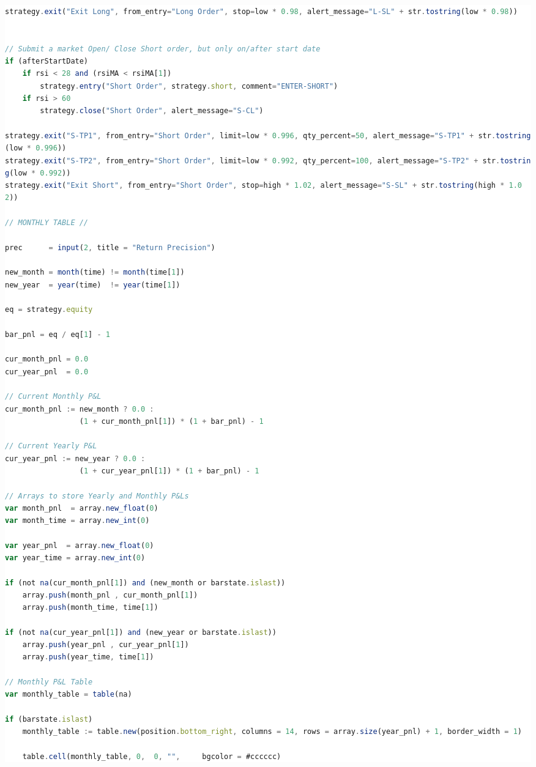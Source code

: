 ``` javascript
strategy.exit("Exit Long", from_entry="Long Order", stop=low * 0.98, alert_message="L-SL" + str.tostring(low * 0.98))        


// Submit a market Open/ Close Short order, but only on/after start date
if (afterStartDate)
    if rsi < 28 and (rsiMA < rsiMA[1])
        strategy.entry("Short Order", strategy.short, comment="ENTER-SHORT")
    if rsi > 60
        strategy.close("Short Order", alert_message="S-CL")    

strategy.exit("S-TP1", from_entry="Short Order", limit=low * 0.996, qty_percent=50, alert_message="S-TP1" + str.tostring(low * 0.996))
strategy.exit("S-TP2", from_entry="Short Order", limit=low * 0.992, qty_percent=100, alert_message="S-TP2" + str.tostring(low * 0.992))
strategy.exit("Exit Short", from_entry="Short Order", stop=high * 1.02, alert_message="S-SL" + str.tostring(high * 1.02))

// MONTHLY TABLE //

prec      = input(2, title = "Return Precision")

new_month = month(time) != month(time[1])
new_year  = year(time)  != year(time[1])

eq = strategy.equity

bar_pnl = eq / eq[1] - 1

cur_month_pnl = 0.0
cur_year_pnl  = 0.0

// Current Monthly P&L
cur_month_pnl := new_month ? 0.0 : 
                 (1 + cur_month_pnl[1]) * (1 + bar_pnl) - 1 

// Current Yearly P&L
cur_year_pnl := new_year ? 0.0 : 
                 (1 + cur_year_pnl[1]) * (1 + bar_pnl) - 1  

// Arrays to store Yearly and Monthly P&Ls
var month_pnl  = array.new_float(0)
var month_time = array.new_int(0)

var year_pnl  = array.new_float(0)
var year_time = array.new_int(0)

if (not na(cur_month_pnl[1]) and (new_month or barstate.islast))
    array.push(month_pnl , cur_month_pnl[1])
    array.push(month_time, time[1])

if (not na(cur_year_pnl[1]) and (new_year or barstate.islast))
    array.push(year_pnl , cur_year_pnl[1])
    array.push(year_time, time[1])

// Monthly P&L Table    
var monthly_table = table(na)

if (barstate.islast)
    monthly_table := table.new(position.bottom_right, columns = 14, rows = array.size(year_pnl) + 1, border_width = 1)

    table.cell(monthly_table, 0,  0, "",     bgcolor = #cccccc)
```
